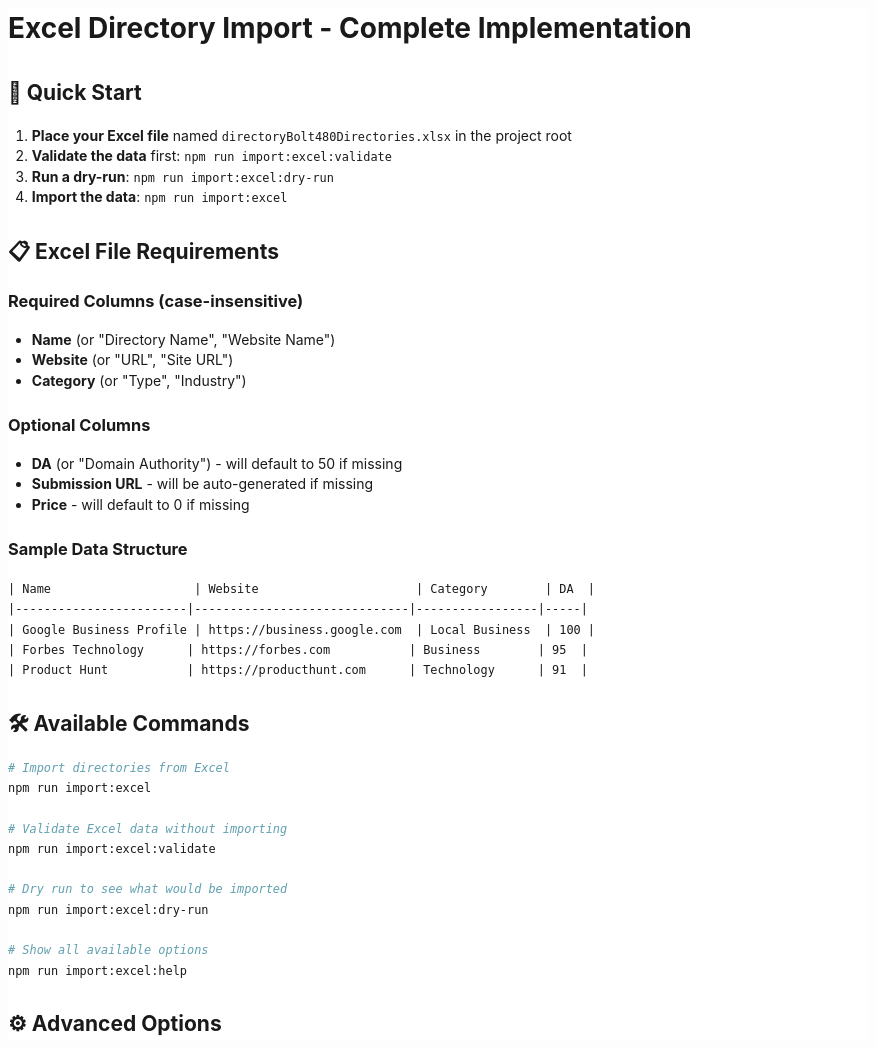 # Excel Directory Import - Complete Implementation

## 🚀 Quick Start

1. **Place your Excel file** named `directoryBolt480Directories.xlsx` in the project root
2. **Validate the data** first: `npm run import:excel:validate`
3. **Run a dry-run**: `npm run import:excel:dry-run`
4. **Import the data**: `npm run import:excel`

## 📋 Excel File Requirements

### Required Columns (case-insensitive)
- **Name** (or "Directory Name", "Website Name")
- **Website** (or "URL", "Site URL")
- **Category** (or "Type", "Industry")

### Optional Columns
- **DA** (or "Domain Authority") - will default to 50 if missing
- **Submission URL** - will be auto-generated if missing
- **Price** - will default to 0 if missing

### Sample Data Structure
```
| Name                    | Website                      | Category        | DA  |
|------------------------|------------------------------|-----------------|-----|
| Google Business Profile | https://business.google.com  | Local Business  | 100 |
| Forbes Technology      | https://forbes.com           | Business        | 95  |
| Product Hunt           | https://producthunt.com      | Technology      | 91  |
```

## 🛠 Available Commands

```bash
# Import directories from Excel
npm run import:excel

# Validate Excel data without importing
npm run import:excel:validate

# Dry run to see what would be imported
npm run import:excel:dry-run

# Show all available options
npm run import:excel:help
```

## ⚙️ Advanced Options
